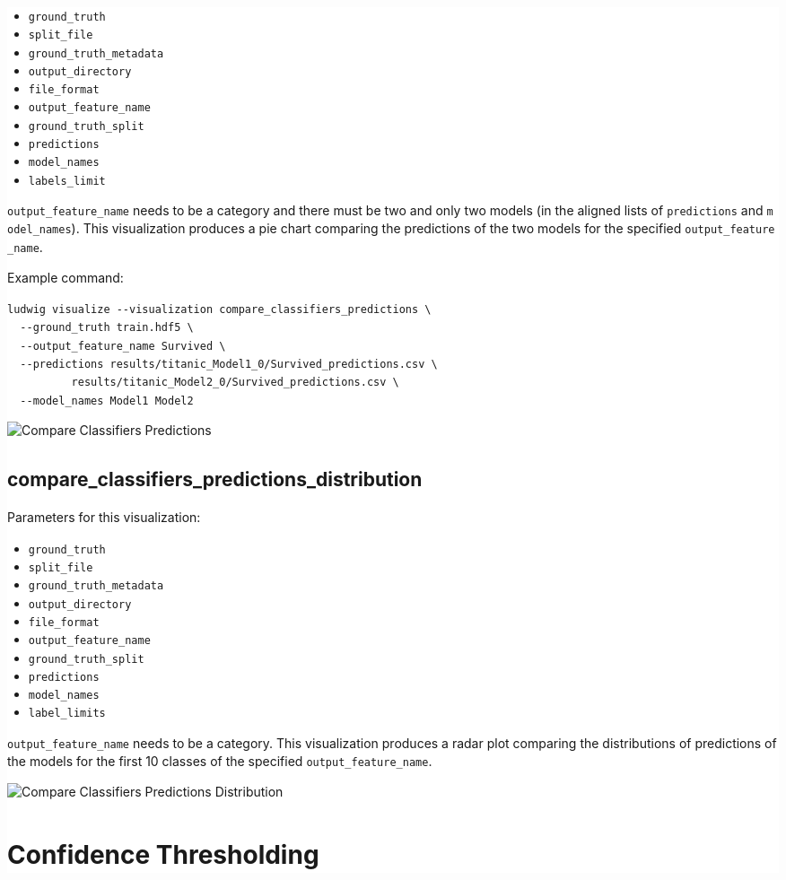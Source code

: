 - `ground_truth`
- `split_file`
- `ground_truth_metadata`
- `output_directory`
- `file_format`
- `output_feature_name`
- `ground_truth_split`
- `predictions`
- `model_names`
- `labels_limit`

`output_feature_name` needs to be a category and there must be two and only two models (in the aligned lists of `predictions` and `model_names`).
This visualization produces a pie chart comparing the predictions of the two models for the specified `output_feature_name`.

Example command:

```
ludwig visualize --visualization compare_classifiers_predictions \
  --ground_truth train.hdf5 \
  --output_feature_name Survived \
  --predictions results/titanic_Model1_0/Survived_predictions.csv \
          results/titanic_Model2_0/Survived_predictions.csv \
  --model_names Model1 Model2
```

![Compare Classifiers Predictions](../images/compare_classifiers_predictions.png "Compare Classifiers Predictions")

## compare_classifiers_predictions_distribution

Parameters for this visualization:

- `ground_truth`
- `split_file`
- `ground_truth_metadata`
- `output_directory`
- `file_format`
- `output_feature_name`
- `ground_truth_split`
- `predictions`
- `model_names`
- `label_limits`

`output_feature_name` needs to be a category.
This visualization produces a radar plot comparing the distributions of predictions of the models for the first 10 classes of the specified `output_feature_name`.

![Compare Classifiers Predictions Distribution](../images/compare_classifiers_predictions_distribution.png "Compare Classifiers Predictions Distribution")

# Confidence Thresholding
